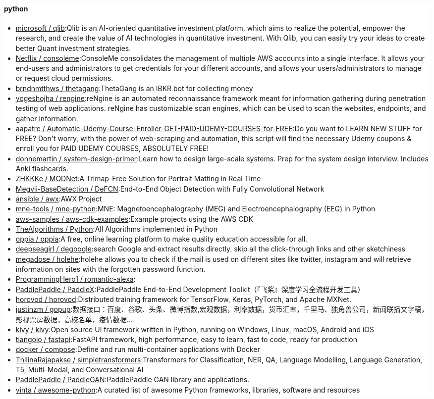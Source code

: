 #### python
* [microsoft / qlib](https://github.com/microsoft/qlib):Qlib is an AI-oriented quantitative investment platform, which aims to realize the potential, empower the research, and create the value of AI technologies in quantitative investment. With Qlib, you can easily try your ideas to create better Quant investment strategies.
* [Netflix / consoleme](https://github.com/Netflix/consoleme):ConsoleMe consolidates the management of multiple AWS accounts into a single interface. It allows your end-users and administrators to get credentials for your different accounts, and allows your users/administrators to manage or request cloud permissions.
* [brndnmtthws / thetagang](https://github.com/brndnmtthws/thetagang):ThetaGang is an IBKR bot for collecting money
* [yogeshojha / rengine](https://github.com/yogeshojha/rengine):reNgine is an automated reconnaissance framework meant for information gathering during penetration testing of web applications. reNgine has customizable scan engines, which can be used to scan the websites, endpoints, and gather information.
* [aapatre / Automatic-Udemy-Course-Enroller-GET-PAID-UDEMY-COURSES-for-FREE](https://github.com/aapatre/Automatic-Udemy-Course-Enroller-GET-PAID-UDEMY-COURSES-for-FREE):Do you want to LEARN NEW STUFF for FREE? Don't worry, with the power of web-scraping and automation, this script will find the necessary Udemy coupons & enroll you for PAID UDEMY COURSES, ABSOLUTELY FREE!
* [donnemartin / system-design-primer](https://github.com/donnemartin/system-design-primer):Learn how to design large-scale systems. Prep for the system design interview. Includes Anki flashcards.
* [ZHKKKe / MODNet](https://github.com/ZHKKKe/MODNet):A Trimap-Free Solution for Portrait Matting in Real Time
* [Megvii-BaseDetection / DeFCN](https://github.com/Megvii-BaseDetection/DeFCN):End-to-End Object Detection with Fully Convolutional Network
* [ansible / awx](https://github.com/ansible/awx):AWX Project
* [mne-tools / mne-python](https://github.com/mne-tools/mne-python):MNE: Magnetoencephalography (MEG) and Electroencephalography (EEG) in Python
* [aws-samples / aws-cdk-examples](https://github.com/aws-samples/aws-cdk-examples):Example projects using the AWS CDK
* [TheAlgorithms / Python](https://github.com/TheAlgorithms/Python):All Algorithms implemented in Python
* [oppia / oppia](https://github.com/oppia/oppia):A free, online learning platform to make quality education accessible for all.
* [deepseagirl / degoogle](https://github.com/deepseagirl/degoogle):search Google and extract results directly. skip all the click-through links and other sketchiness
* [megadose / holehe](https://github.com/megadose/holehe):holehe allows you to check if the mail is used on different sites like twitter, instagram and will retrieve information on sites with the forgotten password function.
* [ProgrammingHero1 / romantic-alexa](https://github.com/ProgrammingHero1/romantic-alexa):
* [PaddlePaddle / PaddleX](https://github.com/PaddlePaddle/PaddleX):PaddlePaddle End-to-End Development Toolkit（『飞桨』深度学习全流程开发工具）
* [horovod / horovod](https://github.com/horovod/horovod):Distributed training framework for TensorFlow, Keras, PyTorch, and Apache MXNet.
* [justinzm / gopup](https://github.com/justinzm/gopup):数据接口：百度、谷歌、头条、微博指数,宏观数据，利率数据，货币汇率，千里马、独角兽公司，新闻联播文字稿，影视票房数据，高校名单，疫情数据…
* [kivy / kivy](https://github.com/kivy/kivy):Open source UI framework written in Python, running on Windows, Linux, macOS, Android and iOS
* [tiangolo / fastapi](https://github.com/tiangolo/fastapi):FastAPI framework, high performance, easy to learn, fast to code, ready for production
* [docker / compose](https://github.com/docker/compose):Define and run multi-container applications with Docker
* [ThilinaRajapakse / simpletransformers](https://github.com/ThilinaRajapakse/simpletransformers):Transformers for Classification, NER, QA, Language Modelling, Language Generation, T5, Multi-Modal, and Conversational AI
* [PaddlePaddle / PaddleGAN](https://github.com/PaddlePaddle/PaddleGAN):PaddlePaddle GAN library and applications.
* [vinta / awesome-python](https://github.com/vinta/awesome-python):A curated list of awesome Python frameworks, libraries, software and resources
